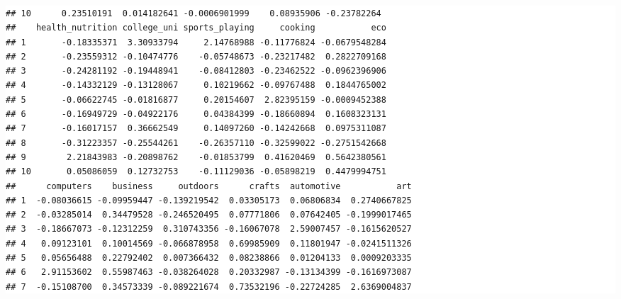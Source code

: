     ## 10      0.23510191  0.014182641 -0.0006901999    0.08935906 -0.23782264
    ##    health_nutrition college_uni sports_playing     cooking           eco
    ## 1       -0.18335371  3.30933794     2.14768988 -0.11776824 -0.0679548284
    ## 2       -0.23559312 -0.10474776    -0.05748673 -0.23217482  0.2822709168
    ## 3       -0.24281192 -0.19448941    -0.08412803 -0.23462522 -0.0962396906
    ## 4       -0.14332129 -0.13128067     0.10219662 -0.09767488  0.1844765002
    ## 5       -0.06622745 -0.01816877     0.20154607  2.82395159 -0.0009452388
    ## 6       -0.16949729 -0.04922176     0.04384399 -0.18660894  0.1608323131
    ## 7       -0.16017157  0.36662549     0.14097260 -0.14242668  0.0975311087
    ## 8       -0.31223357 -0.25544261    -0.26357110 -0.32599022 -0.2751542668
    ## 9        2.21843983 -0.20898762    -0.01853799  0.41620469  0.5642380561
    ## 10       0.05086059  0.12732753    -0.11129036 -0.05898219  0.4479994751
    ##      computers    business     outdoors      crafts  automotive           art
    ## 1  -0.08036615 -0.09959447 -0.139219542  0.03305173  0.06806834  0.2740667825
    ## 2  -0.03285014  0.34479528 -0.246520495  0.07771806  0.07642405 -0.1999017465
    ## 3  -0.18667073 -0.12312259  0.310743356 -0.16067078  2.59007457 -0.1615620527
    ## 4   0.09123101  0.10014569 -0.066878958  0.69985909  0.11801947 -0.0241511326
    ## 5   0.05656488  0.22792402  0.007366432  0.08238866  0.01204133  0.0009203335
    ## 6   2.91153602  0.55987463 -0.038264028  0.20332987 -0.13134399 -0.1616973087
    ## 7  -0.15108700  0.34573339 -0.089221674  0.73532196 -0.22724285  2.6369004837